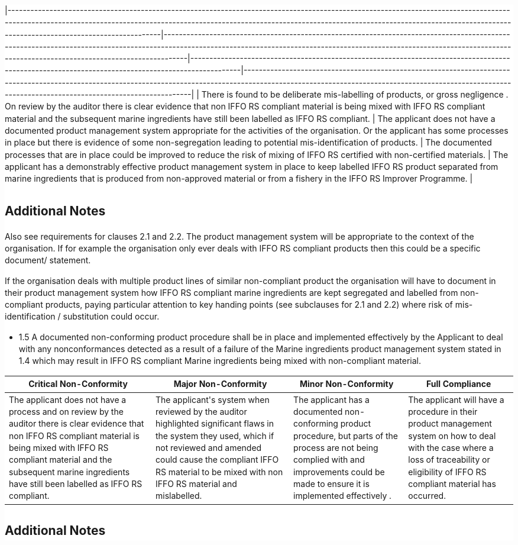 |------------------------------------------------------------------------------------------------------------------------------------------------------------------------------------------------------------------------------------------------------------------------------------------------------------------|--------------------------------------------------------------------------------------------------------------------------------------------------------------------------------------------------------------------------------------------------------------------------------|--------------------------------------------------------------------------------------------------------------------------------------------------|------------------------------------------------------------------------------------------------------------------------------------------------------------------------------------------------------------------------------------------------------------|
| There is found to be  deliberate mis-labelling  of products, or gross negligence . On review  by the auditor there is clear evidence that  non IFFO RS compliant material is being  mixed with IFFO RS compliant material and  the subsequent marine ingredients have still  been labelled as IFFO RS compliant. | The applicant  does not  have a  documented product management system  appropriate for the activities of the  organisation. Or the applicant has some  processes in place but there is evidence of  some non-segregation leading to potential  mis-identification of products. | The documented processes that  are in place could be improved to  reduce the risk of mixing of IFFO RS  certified with non-certified  materials. | The applicant has a demonstrably  effective product management  system in place to keep labelled IFFO  RS product  separated  from marine  ingredients that is produced from  non-approved material or from a  fishery in the IFFO RS Improver  Programme. |

## Additional Notes

Also see requirements for clauses 2.1 and 2.2. The product management system will be appropriate to the context of the organisation. If for example the organisation only ever deals with IFFO RS compliant products then this could be a specific document/ statement.

If the organisation deals with multiple product lines of similar non-compliant product the organisation will have to document in their product management system how IFFO RS compliant marine ingredients are kept segregated and labelled from non-compliant products, paying particular attention to key handing points (see subclauses for 2.1 and 2.2) where risk of mis-identification / substitution could occur.

- 1.5 A documented non-conforming product procedure shall be in place and implemented effectively by the Applicant to deal with any nonconformances detected as a result of a failure of the Marine ingredients product management system stated in 1.4 which may result in IFFO RS compliant Marine ingredients being mixed with non-compliant material.

| Critical Non-Conformity                                                                                                                                                                                                                                                    | Major Non-Conformity                                                                                                                                                                                                                                   | Minor Non-Conformity                                                                                                                                                                                | Full Compliance                                                                                                                                                                                  |
|----------------------------------------------------------------------------------------------------------------------------------------------------------------------------------------------------------------------------------------------------------------------------|--------------------------------------------------------------------------------------------------------------------------------------------------------------------------------------------------------------------------------------------------------|-----------------------------------------------------------------------------------------------------------------------------------------------------------------------------------------------------|--------------------------------------------------------------------------------------------------------------------------------------------------------------------------------------------------|
| The applicant does not have a  process and on review by the  auditor there is  clear evidence that non IFFO RS compliant  material is being mixed with  IFFO RS compliant material and  the subsequent marine  ingredients have still been  labelled as IFFO RS compliant. | The applicant's system when reviewed  by the auditor  highlighted significant  flaws  in the system they used, which if  not reviewed and amended  could cause the compliant IFFO RS material to be  mixed with non IFFO RS material and  mislabelled. | The applicant has a documented  non-conforming product procedure,  but parts of the process are not  being complied with and  improvements could be made to  ensure it is implemented effectively . | The applicant will have a  procedure in their  product management system on how  to deal with  the case where a loss of traceability or eligibility of  IFFO RS compliant material has occurred. |

## Additional Notes
